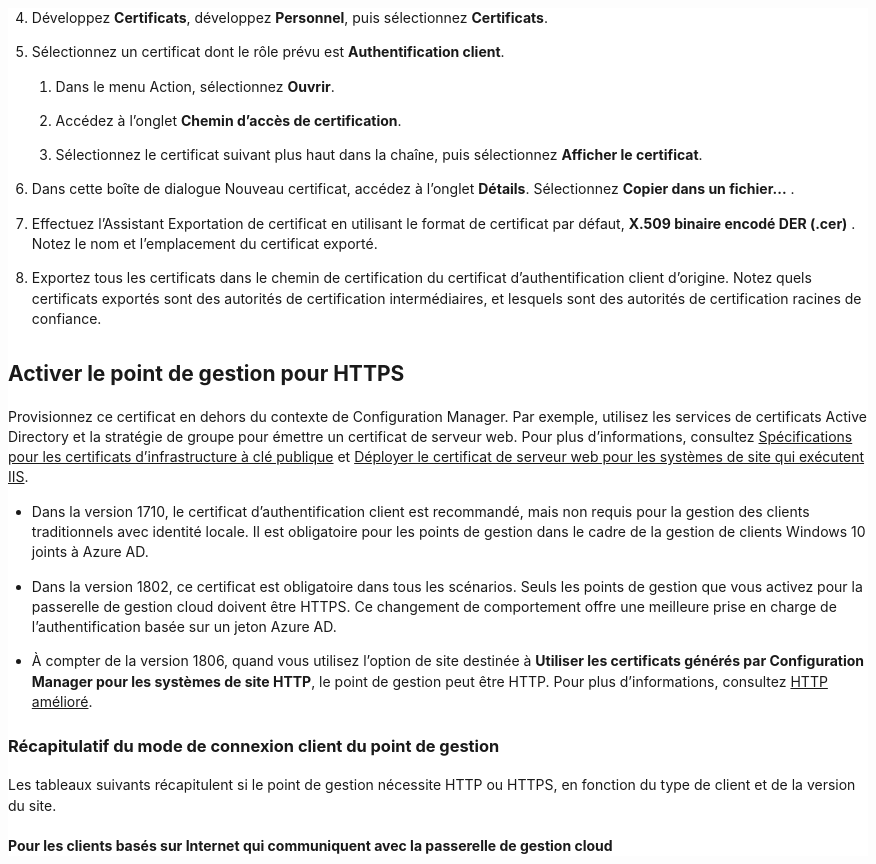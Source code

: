 4. Développez **Certificats**, développez **Personnel**, puis sélectionnez **Certificats**.  

5. Sélectionnez un certificat dont le rôle prévu est **Authentification client**.  

    1. Dans le menu Action, sélectionnez **Ouvrir**.  

    1. Accédez à l’onglet **Chemin d’accès de certification**.  

    1. Sélectionnez le certificat suivant plus haut dans la chaîne, puis sélectionnez **Afficher le certificat**.  

6. Dans cette boîte de dialogue Nouveau certificat, accédez à l’onglet **Détails**. Sélectionnez **Copier dans un fichier...** .  

7. Effectuez l’Assistant Exportation de certificat en utilisant le format de certificat par défaut, **X.509 binaire encodé DER (.cer)** . Notez le nom et l’emplacement du certificat exporté.  

8. Exportez tous les certificats dans le chemin de certification du certificat d’authentification client d’origine. Notez quels certificats exportés sont des autorités de certification intermédiaires, et lesquels sont des autorités de certification racines de confiance.  


## <a name="bkmk_mphttps"></a> Activer le point de gestion pour HTTPS

Provisionnez ce certificat en dehors du contexte de Configuration Manager. Par exemple, utilisez les services de certificats Active Directory et la stratégie de groupe pour émettre un certificat de serveur web. Pour plus d’informations, consultez [Spécifications pour les certificats d’infrastructure à clé publique](/sccm/core/plan-design/network/pki-certificate-requirements) et [Déployer le certificat de serveur web pour les systèmes de site qui exécutent IIS](/sccm/core/plan-design/network/example-deployment-of-pki-certificates#BKMK_webserver2008_cm2012).

- Dans la version 1710, le certificat d’authentification client est recommandé, mais non requis pour la gestion des clients traditionnels avec identité locale. Il est obligatoire pour les points de gestion dans le cadre de la gestion de clients Windows 10 joints à Azure AD.

- Dans la version 1802, ce certificat est obligatoire dans tous les scénarios. Seuls les points de gestion que vous activez pour la passerelle de gestion cloud doivent être HTTPS. Ce changement de comportement offre une meilleure prise en charge de l’authentification basée sur un jeton Azure AD.  

- À compter de la version 1806, quand vous utilisez l’option de site destinée à **Utiliser les certificats générés par Configuration Manager pour les systèmes de site HTTP**, le point de gestion peut être HTTP. Pour plus d’informations, consultez [HTTP amélioré](/sccm/core/plan-design/hierarchy/enhanced-http).

### <a name="management-point-client-connection-mode-summary"></a>Récapitulatif du mode de connexion client du point de gestion

Les tableaux suivants récapitulent si le point de gestion nécessite HTTP ou HTTPS, en fonction du type de client et de la version du site.

#### <a name="for-internet-based-clients-communicating-with-the-cloud-management-gateway"></a>Pour les clients basés sur Internet qui communiquent avec la passerelle de gestion cloud
